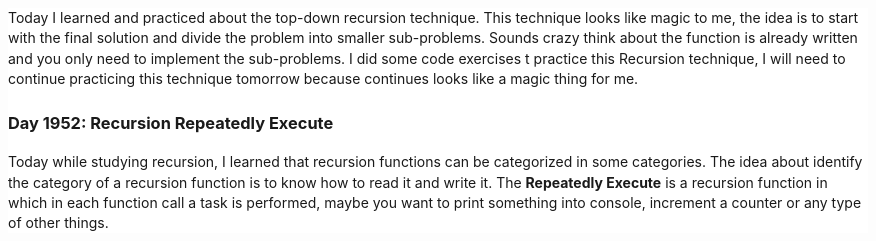 Today I learned and practiced about the top-down recursion technique. This technique looks like magic to me, the idea is to start with the final solution and divide the problem into smaller sub-problems. Sounds crazy think about the function is already written and you only need to implement the sub-problems. I did some code exercises t practice this Recursion technique, I will need to continue practicing this technique tomorrow because continues looks like a magic thing for me.

### Day 1952: Recursion Repeatedly Execute

Today while studying recursion, I learned that recursion functions can be categorized in some categories. The idea about identify the category of a recursion function is to know how to read it and write it. The **Repeatedly Execute** is a recursion function in which in each function call a task is performed, maybe you want to print something into console, increment a counter or any type of other things.